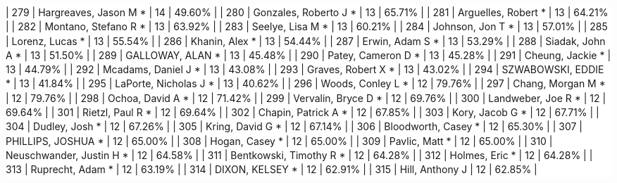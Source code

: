 |  279  | Hargreaves, Jason M \* |  14 |  49.60% |
|  280  | Gonzales, Roberto J \* |  13 |  65.71% |
|  281  | Arguelles, Robert \* |  13 |  64.21% |
|  282  | Montano, Stefano R \* |  13 |  63.92% |
|  283  | Seelye, Lisa M \* |  13 |  60.21% |
|  284  | Johnson, Jon T \* |  13 |  57.01% |
|  285  | Lorenz, Lucas \* |  13 |  55.54% |
|  286  | Khanin, Alex \* |  13 |  54.44% |
|  287  | Erwin, Adam S \* |  13 |  53.29% |
|  288  | Siadak, John A \* |  13 |  51.50% |
|  289  | GALLOWAY, ALAN \* |  13 |  45.48% |
|  290  | Patey, Cameron D \* |  13 |  45.28% |
|  291  | Cheung, Jackie \* |  13 |  44.79% |
|  292  | Mcadams, Daniel J \* |  13 |  43.08% |
|  293  | Graves, Robert X \* |  13 |  43.02% |
|  294  | SZWABOWSKI, EDDIE \* |  13 |  41.84% |
|  295  | LaPorte, Nicholas J \* |  13 |  40.62% |
|  296  | Woods, Conley L \* |  12 |  79.76% |
|  297  | Chang, Morgan M \* |  12 |  79.76% |
|  298  | Ochoa, David A \* |  12 |  71.42% |
|  299  | Vervalin, Bryce D \* |  12 |  69.76% |
|  300  | Landweber, Joe R \* |  12 |  69.64% |
|  301  | Rietzl, Paul R \* |  12 |  69.64% |
|  302  | Chapin, Patrick A \* |  12 |  67.85% |
|  303  | Kory, Jacob G \* |  12 |  67.71% |
|  304  | Dudley, Josh \* |  12 |  67.26% |
|  305  | Kring, David G \* |  12 |  67.14% |
|  306  | Bloodworth, Casey \* |  12 |  65.30% |
|  307  | PHILLIPS, JOSHUA \* |  12 |  65.00% |
|  308  | Hogan, Casey \* |  12 |  65.00% |
|  309  | Pavlic, Matt \* |  12 |  65.00% |
|  310  | Neuschwander, Justin H \* |  12 |  64.58% |
|  311  | Bentkowski, Timothy R \* |  12 |  64.28% |
|  312  | Holmes, Eric \* |  12 |  64.28% |
|  313  | Ruprecht, Adam \* |  12 |  63.19% |
|  314  | DIXON, KELSEY \* |  12 |  62.91% |
|  315  | Hill, Anthony J |  12 |  62.85% |